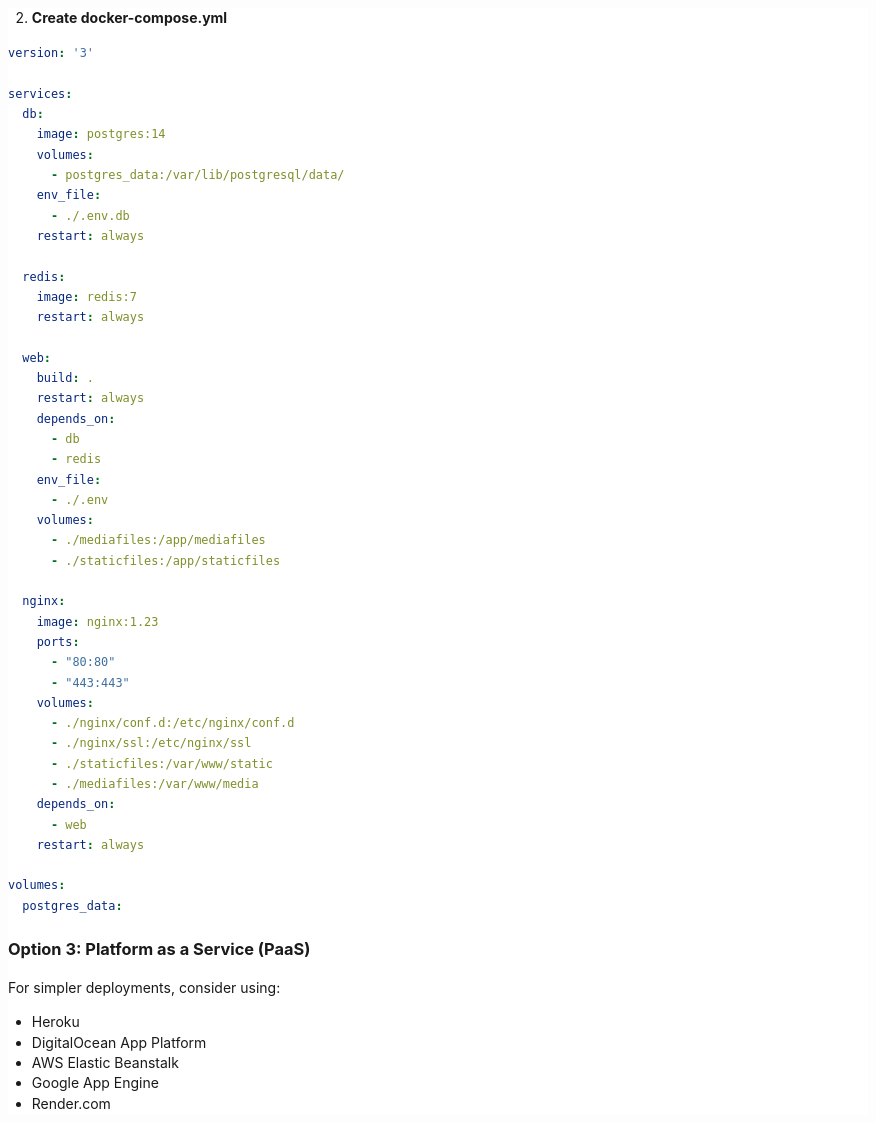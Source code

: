 2. **Create docker-compose.yml**

```yaml
version: '3'

services:
  db:
    image: postgres:14
    volumes:
      - postgres_data:/var/lib/postgresql/data/
    env_file:
      - ./.env.db
    restart: always
    
  redis:
    image: redis:7
    restart: always
    
  web:
    build: .
    restart: always
    depends_on:
      - db
      - redis
    env_file:
      - ./.env
    volumes:
      - ./mediafiles:/app/mediafiles
      - ./staticfiles:/app/staticfiles
      
  nginx:
    image: nginx:1.23
    ports:
      - "80:80"
      - "443:443"
    volumes:
      - ./nginx/conf.d:/etc/nginx/conf.d
      - ./nginx/ssl:/etc/nginx/ssl
      - ./staticfiles:/var/www/static
      - ./mediafiles:/var/www/media
    depends_on:
      - web
    restart: always

volumes:
  postgres_data:
```

### Option 3: Platform as a Service (PaaS)

For simpler deployments, consider using:

- Heroku
- DigitalOcean App Platform
- AWS Elastic Beanstalk
- Google App Engine
- Render.com
